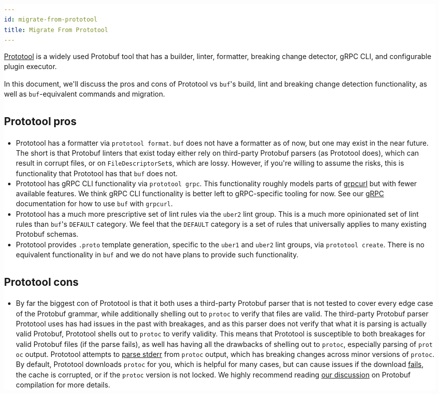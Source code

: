 ```yaml
---
id: migrate-from-prototool
title: Migrate From Prototool
---
```


[Prototool](https://github.com/uber/prototool) is a widely used Protobuf tool that has a builder,
linter, formatter, breaking change detector, gRPC CLI, and configurable plugin executor.

In this document, we'll discuss the pros and cons of Prototool vs `buf`'s build, lint
and breaking change detection functionality, as well as `buf`-equivalent commands
and migration.

## Prototool pros

- Prototool has a formatter via `prototool format`. `buf` does not have a formatter as of
  now, but one may exist in the near future. The short is that Protobuf linters that exist
  today either rely on third-party Protobuf parsers (as Prototool does), which can result in
  corrupt files, or on `FileDescriptorSet`s, which are lossy. However, if you're willing to assume
  the risks, this is functionality that Prototool has that `buf` does not.
- Prototool has gRPC CLI functionality via `prototool grpc`. This functionality
  roughly models parts of [grpcurl](https://github.com/fullstorydev/grpcurl) but with
  fewer available features. We think gRPC CLI functionality is better left to gRPC-specific
  tooling for now. See our [gRPC](grpc.md) documentation for how to use `buf` with `grpcurl`.
- Prototool has a much more prescriptive set of lint rules via the `uber2` lint
  group. This is a much more opinionated set of lint rules than `buf`'s `DEFAULT`
  category. We feel that the `DEFAULT` category is a set of rules that universally applies to
  many existing Protobuf schemas.
- Prototool provides `.proto` template generation, specific to the `uber1` and `uber2`
  lint groups, via `prototool create`. There is no equivalent functionality in `buf` and we
  do not have plans to provide such functionality.


## Prototool cons

- By far the biggest con of Prototool is that it both uses a third-party Protobuf parser
  that is not tested to cover every edge case of the Protobuf grammar, while additionally shelling
  out to `protoc` to verify that files are valid. The third-party Protobuf parser Prototool uses has
  had issues in the past with breakages, and as this parser does not verify that what it is parsing is
  actually valid Protobuf, Prototool shells out to `protoc` to verify validity. This means that Prototool
  is susceptible to both breakages for valid Protobuf files (if the parse fails), as well has having all
  the drawbacks of shelling out to `protoc`, especially parsing of `protoc` output. Prototool attempts to
  [parse stderr](https://github.com/uber/prototool/blob/0d05c76a4ff28512cc1c5d4b172ad55c26f141c6/internal/protoc/compiler.go#L48)
  from `protoc` output, which has breaking changes across minor versions of `protoc`. By default, Prototool
  downloads `protoc` for you, which is helpful for many cases, but can cause issues if the download [fails](https://github.com/uber/prototool/issues/512),
  the cache is corrupted, or if the `protoc` version is not locked. We highly recommend reading [our
  discussion](../build/internal-compiler) on Protobuf compilation for more details.
